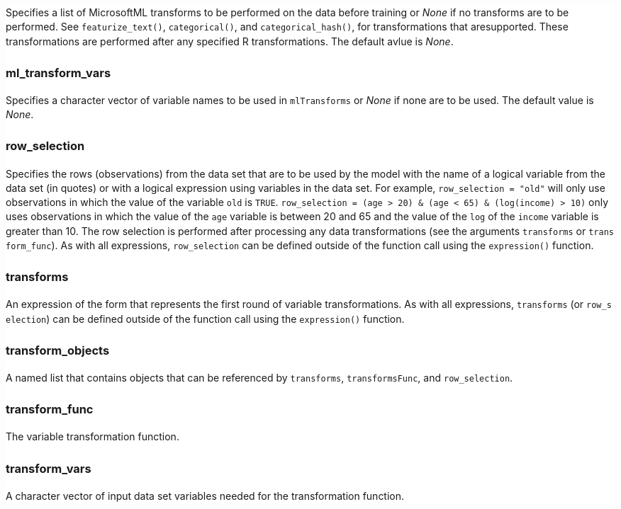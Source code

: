 Specifies a list of MicrosoftML transforms to be
performed on the data before training or *None* if no transforms are
to be performed. See ``featurize_text()``, ``categorical()``,
and ``categorical_hash()``, for transformations that aresupported.
These transformations are performed after any specified R transformations.
The default avlue is *None*.


### ml_transform_vars

Specifies a character vector of variable names
to be used in ``mlTransforms`` or *None* if none are to be used.
The default value is *None*.


### row_selection

Specifies the rows (observations) from the data set that
are to be used by the model with the name of a logical variable from the
data set (in quotes) or with a logical expression using variables in the
data set. For example, ``row_selection = "old"`` will only use
observations in which the value of the variable ``old`` is ``TRUE``.
``row_selection = (age > 20) & (age < 65) & (log(income) > 10)`` only uses
observations in which the value of the ``age`` variable is between
20 and 65 and the value of the ``log`` of the ``income`` variable is
greater than 10. The row selection is performed after processing any data
transformations (see the arguments ``transforms`` or
``transform_func``). As with all expressions, ``row_selection`` can be
defined outside of the function call using the ``expression()``
function.


### transforms

An expression of the form that represents
the first round of variable transformations. As with
all expressions, ``transforms`` (or ``row_selection``) can be defined
outside of the function call using the ``expression()`` function.


### transform_objects

A named list that contains objects that can be
referenced by ``transforms``, ``transformsFunc``, and
``row_selection``.


### transform_func

The variable transformation function.


### transform_vars

A character vector of input data set variables needed for
the transformation function.
